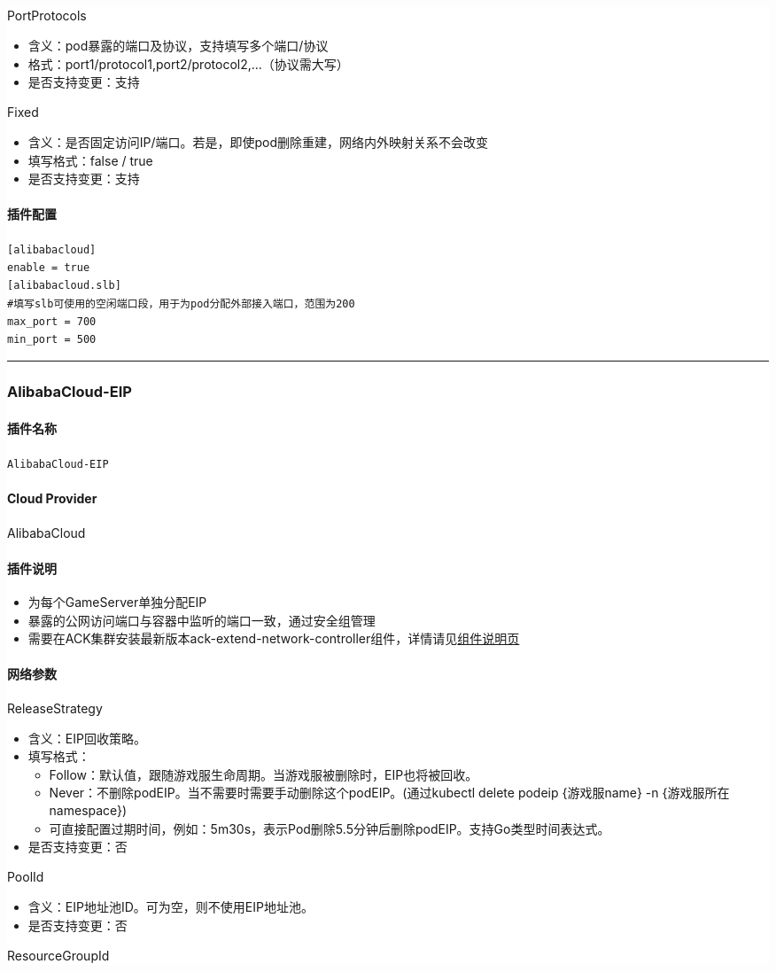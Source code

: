 PortProtocols

- 含义：pod暴露的端口及协议，支持填写多个端口/协议
- 格式：port1/protocol1,port2/protocol2,...（协议需大写）
- 是否支持变更：支持

Fixed

- 含义：是否固定访问IP/端口。若是，即使pod删除重建，网络内外映射关系不会改变
- 填写格式：false / true
- 是否支持变更：支持

#### 插件配置
```
[alibabacloud]
enable = true
[alibabacloud.slb]
#填写slb可使用的空闲端口段，用于为pod分配外部接入端口，范围为200
max_port = 700
min_port = 500
```

---
### AlibabaCloud-EIP
#### 插件名称

`AlibabaCloud-EIP`

#### Cloud Provider

AlibabaCloud

#### 插件说明

- 为每个GameServer单独分配EIP
- 暴露的公网访问端口与容器中监听的端口一致，通过安全组管理
- 需要在ACK集群安装最新版本ack-extend-network-controller组件，详情请见[组件说明页](https://cs.console.aliyun.com/#/next/app-catalog/ack/incubator/ack-extend-network-controller)

#### 网络参数

ReleaseStrategy

- 含义：EIP回收策略。
- 填写格式：
    - Follow：默认值，跟随游戏服生命周期。当游戏服被删除时，EIP也将被回收。
    - Never：不删除podEIP。当不需要时需要手动删除这个podEIP。(通过kubectl delete podeip {游戏服name} -n {游戏服所在namespace})
    - 可直接配置过期时间，例如：5m30s，表示Pod删除5.5分钟后删除podEIP。支持Go类型时间表达式。
- 是否支持变更：否

PoolId

- 含义：EIP地址池ID。可为空，则不使用EIP地址池。
- 是否支持变更：否

ResourceGroupId
